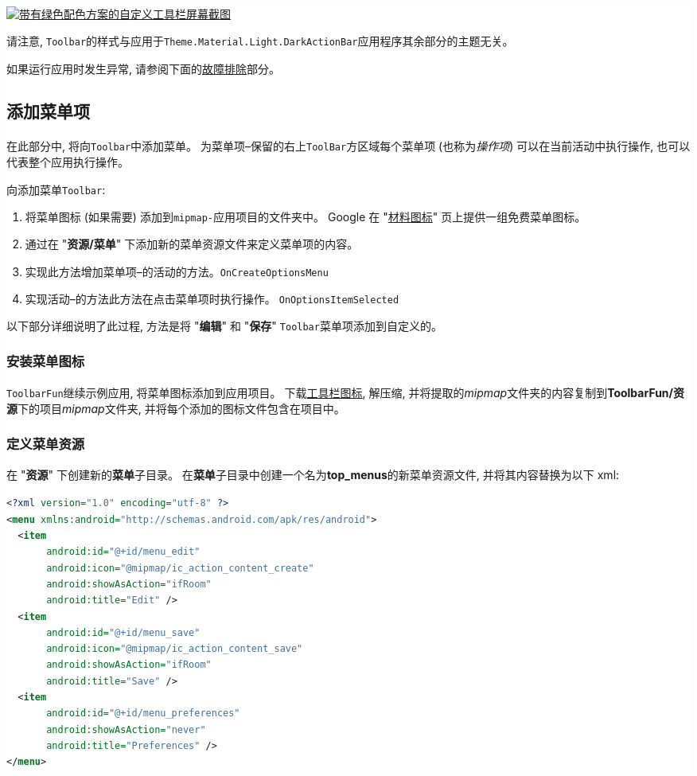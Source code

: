 [![带有绿色配色方案的自定义工具栏屏幕截图](replacing-the-action-bar-images/02-after-sml.png)](replacing-the-action-bar-images/02-after.png#lightbox)

请注意, `Toolbar`的样式与应用于`Theme.Material.Light.DarkActionBar`应用程序其余部分的主题无关。 

如果运行应用时发生异常, 请参阅下面的[故障排除](#troubleshooting)部分。

 
## <a name="add-menu-items"></a>添加菜单项 

在此部分中, 将向`Toolbar`中添加菜单。 为菜单项&ndash;保留的右上`ToolBar`方区域每个菜单项 (也称为*操作项*) 可以在当前活动中执行操作, 也可以代表整个应用执行操作。 

向添加菜单`Toolbar`: 

1.  将菜单图标 (如果需要) 添加到`mipmap-`应用项目的文件夹中。 Google 在 "[材料图标](https://design.google.com/icons/)" 页上提供一组免费菜单图标。 

2.  通过在 "**资源/菜单**" 下添加新的菜单资源文件来定义菜单项的内容。 

3.  实现此方法增加菜单项&ndash;的活动的方法。`OnCreateOptionsMenu` 

4.  实现活动&ndash;的方法此方法在点击菜单项时执行操作。 `OnOptionsItemSelected` 

以下部分详细说明了此过程, 方法是将 "**编辑**" 和 "**保存**" `Toolbar`菜单项添加到自定义的。 



### <a name="install-menu-icons"></a>安装菜单图标

`ToolbarFun`继续示例应用, 将菜单图标添加到应用项目。 下载[工具栏图标](https://github.com/xamarin/monodroid-samples/blob/master/Supportv7/AppCompat/Toolbar/Resources/toolbar-icons-plus.zip?raw=true), 解压缩, 并将提取的*mipmap*文件夹的内容复制到**ToolbarFun/资源**下的项目*mipmap*文件夹, 并将每个添加的图标文件包含在项目中。


### <a name="define-a-menu-resource"></a>定义菜单资源

在 "**资源**" 下创建新的**菜单**子目录。 在**菜单**子目录中创建一个名为**top_menus**的新菜单资源文件, 并将其内容替换为以下 xml: 

```xml
<?xml version="1.0" encoding="utf-8" ?>
<menu xmlns:android="http://schemas.android.com/apk/res/android">
  <item
       android:id="@+id/menu_edit"
       android:icon="@mipmap/ic_action_content_create"
       android:showAsAction="ifRoom"
       android:title="Edit" />
  <item
       android:id="@+id/menu_save"
       android:icon="@mipmap/ic_action_content_save"
       android:showAsAction="ifRoom"
       android:title="Save" />
  <item
       android:id="@+id/menu_preferences"
       android:showAsAction="never"
       android:title="Preferences" />
</menu>
```
